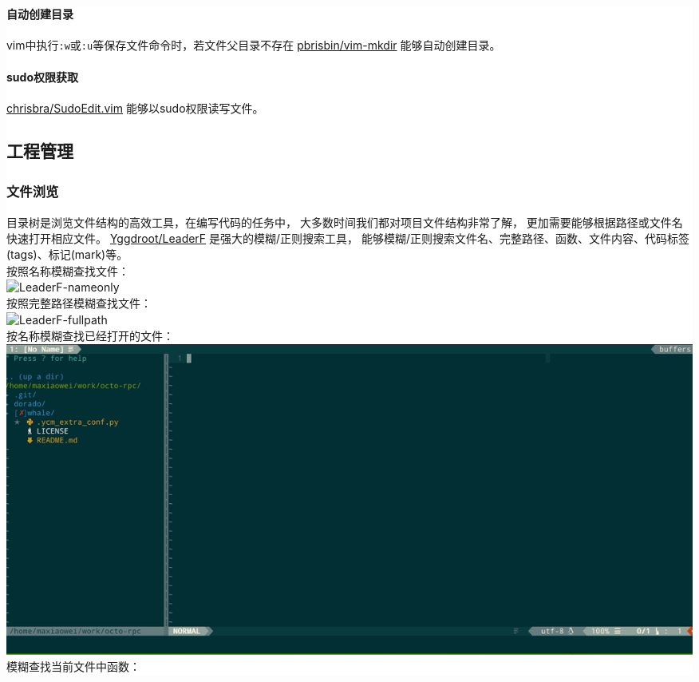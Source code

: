 #### 自动创建目录
vim中执行`:w`或`:u`等保存文件命令时，若文件父目录不存在
[pbrisbin/vim-mkdir](https://github.com/pbrisbin/vim-mkdir)
能够自动创建目录。  

#### sudo权限获取
[chrisbra/SudoEdit.vim](https://github.com/chrisbra/SudoEdit.vim)
能够以sudo权限读写文件。  

## 工程管理
### 文件浏览
目录树是浏览文件结构的高效工具，在编写代码的任务中，
大多数时间我们都对项目文件结构非常了解，
更加需要能够根据路径或文件名快速打开相应文件。
[Yggdroot/LeaderF](https://github.com/Yggdroot/LeaderF)
是强大的模糊/正则搜索工具，
能够模糊/正则搜索文件名、完整路径、函数、文件内容、代码标签(tags)、标记(mark)等。  
按照名称模糊查找文件：  
![LeaderF-nameonly](https://github.com/Yggdroot/Images/raw/master/leaderf/leaderf_1.gif)  
按照完整路径模糊查找文件：  
![LeaderF-fullpath](https://github.com/Yggdroot/Images/raw/master/leaderf/leaderf_2.gif)  
按名称模糊查找已经打开的文件：  
![LeaderF-buffer](/assets/images/my_img/高效的vim/leaderf-buffer.gif)  
模糊查找当前文件中函数：  
